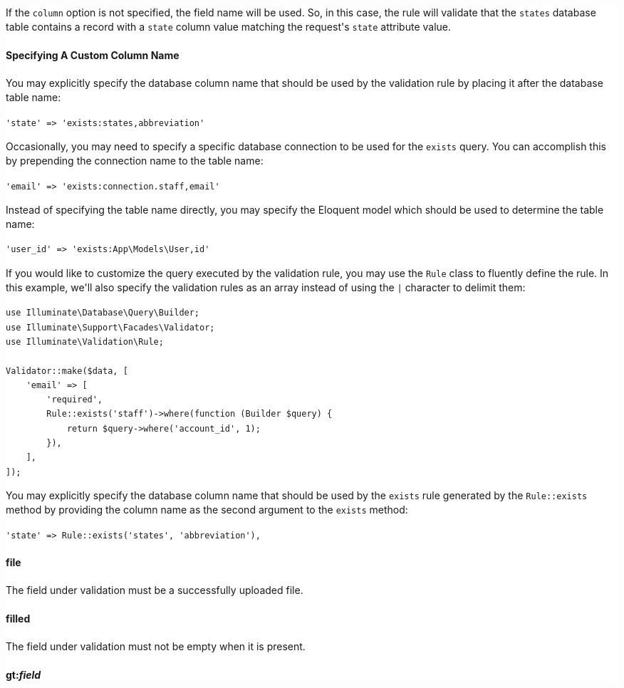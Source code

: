 If the `column` option is not specified, the field name will be used. So, in this case, the rule will validate that the `states` database table contains a record with a `state` column value matching the request's `state` attribute value.

<a name="specifying-a-custom-column-name"></a>
#### Specifying A Custom Column Name

You may explicitly specify the database column name that should be used by the validation rule by placing it after the database table name:

    'state' => 'exists:states,abbreviation'

Occasionally, you may need to specify a specific database connection to be used for the `exists` query. You can accomplish this by prepending the connection name to the table name:

    'email' => 'exists:connection.staff,email'

Instead of specifying the table name directly, you may specify the Eloquent model which should be used to determine the table name:

    'user_id' => 'exists:App\Models\User,id'

If you would like to customize the query executed by the validation rule, you may use the `Rule` class to fluently define the rule. In this example, we'll also specify the validation rules as an array instead of using the `|` character to delimit them:

    use Illuminate\Database\Query\Builder;
    use Illuminate\Support\Facades\Validator;
    use Illuminate\Validation\Rule;

    Validator::make($data, [
        'email' => [
            'required',
            Rule::exists('staff')->where(function (Builder $query) {
                return $query->where('account_id', 1);
            }),
        ],
    ]);

You may explicitly specify the database column name that should be used by the `exists` rule generated by the `Rule::exists` method by providing the column name as the second argument to the `exists` method:

    'state' => Rule::exists('states', 'abbreviation'),

<a name="rule-file"></a>
#### file

The field under validation must be a successfully uploaded file.

<a name="rule-filled"></a>
#### filled

The field under validation must not be empty when it is present.

<a name="rule-gt"></a>
#### gt:_field_
